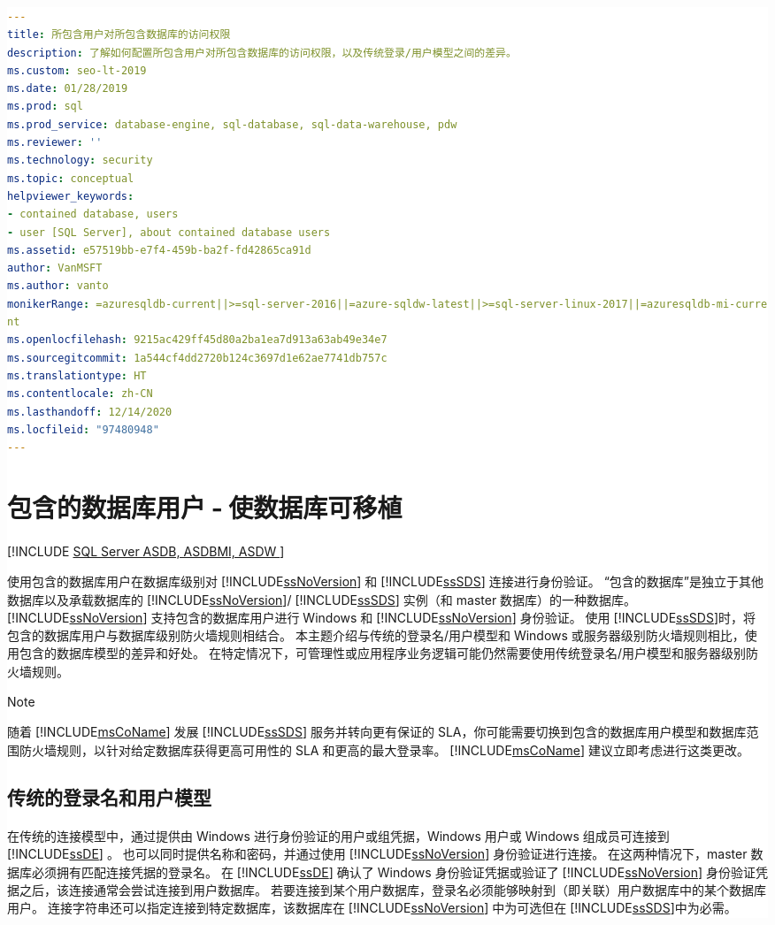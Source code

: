 ```yaml
---
title: 所包含用户对所包含数据库的访问权限
description: 了解如何配置所包含用户对所包含数据库的访问权限，以及传统登录/用户模型之间的差异。
ms.custom: seo-lt-2019
ms.date: 01/28/2019
ms.prod: sql
ms.prod_service: database-engine, sql-database, sql-data-warehouse, pdw
ms.reviewer: ''
ms.technology: security
ms.topic: conceptual
helpviewer_keywords:
- contained database, users
- user [SQL Server], about contained database users
ms.assetid: e57519bb-e7f4-459b-ba2f-fd42865ca91d
author: VanMSFT
ms.author: vanto
monikerRange: =azuresqldb-current||>=sql-server-2016||=azure-sqldw-latest||>=sql-server-linux-2017||=azuresqldb-mi-current
ms.openlocfilehash: 9215ac429ff45d80a2ba1ea7d913a63ab49e34e7
ms.sourcegitcommit: 1a544cf4dd2720b124c3697d1e62ae7741db757c
ms.translationtype: HT
ms.contentlocale: zh-CN
ms.lasthandoff: 12/14/2020
ms.locfileid: "97480948"
---
```

# <a name="contained-database-users---making-your-database-portable"></a>包含的数据库用户 - 使数据库可移植

[!INCLUDE [SQL Server ASDB, ASDBMI, ASDW ](../../includes/applies-to-version/sql-asdb-asdbmi-asa.md)]

  使用包含的数据库用户在数据库级别对 [!INCLUDE[ssNoVersion](../../includes/ssnoversion-md.md)] 和 [!INCLUDE[ssSDS](../../includes/sssds-md.md)] 连接进行身份验证。 “包含的数据库”是独立于其他数据库以及承载数据库的 [!INCLUDE[ssNoVersion](../../includes/ssnoversion-md.md)]/ [!INCLUDE[ssSDS](../../includes/sssds-md.md)] 实例（和 master 数据库）的一种数据库。 [!INCLUDE[ssNoVersion](../../includes/ssnoversion-md.md)] 支持包含的数据库用户进行 Windows 和 [!INCLUDE[ssNoVersion](../../includes/ssnoversion-md.md)] 身份验证。 使用 [!INCLUDE[ssSDS](../../includes/sssds-md.md)]时，将包含的数据库用户与数据库级别防火墙规则相结合。 本主题介绍与传统的登录名/用户模型和 Windows 或服务器级别防火墙规则相比，使用包含的数据库模型的差异和好处。 在特定情况下，可管理性或应用程序业务逻辑可能仍然需要使用传统登录名/用户模型和服务器级别防火墙规则。  
  
> [!NOTE]  
> 随着 [!INCLUDE[msCoName](../../includes/msconame-md.md)] 发展 [!INCLUDE[ssSDS](../../includes/sssds-md.md)] 服务并转向更有保证的 SLA，你可能需要切换到包含的数据库用户模型和数据库范围防火墙规则，以针对给定数据库获得更高可用性的 SLA 和更高的最大登录率。 [!INCLUDE[msCoName](../../includes/msconame-md.md)] 建议立即考虑进行这类更改。  
  
## <a name="traditional-login-and-user-model"></a>传统的登录名和用户模型

 在传统的连接模型中，通过提供由 Windows 进行身份验证的用户或组凭据，Windows 用户或 Windows 组成员可连接到 [!INCLUDE[ssDE](../../includes/ssde-md.md)] 。 也可以同时提供名称和密码，并通过使用 [!INCLUDE[ssNoVersion](../../includes/ssnoversion-md.md)] 身份验证进行连接。 在这两种情况下，master 数据库必须拥有匹配连接凭据的登录名。 在 [!INCLUDE[ssDE](../../includes/ssde-md.md)] 确认了 Windows 身份验证凭据或验证了 [!INCLUDE[ssNoVersion](../../includes/ssnoversion-md.md)] 身份验证凭据之后，该连接通常会尝试连接到用户数据库。 若要连接到某个用户数据库，登录名必须能够映射到（即关联）用户数据库中的某个数据库用户。 连接字符串还可以指定连接到特定数据库，该数据库在 [!INCLUDE[ssNoVersion](../../includes/ssnoversion-md.md)] 中为可选但在 [!INCLUDE[ssSDS](../../includes/sssds-md.md)]中为必需。  
  